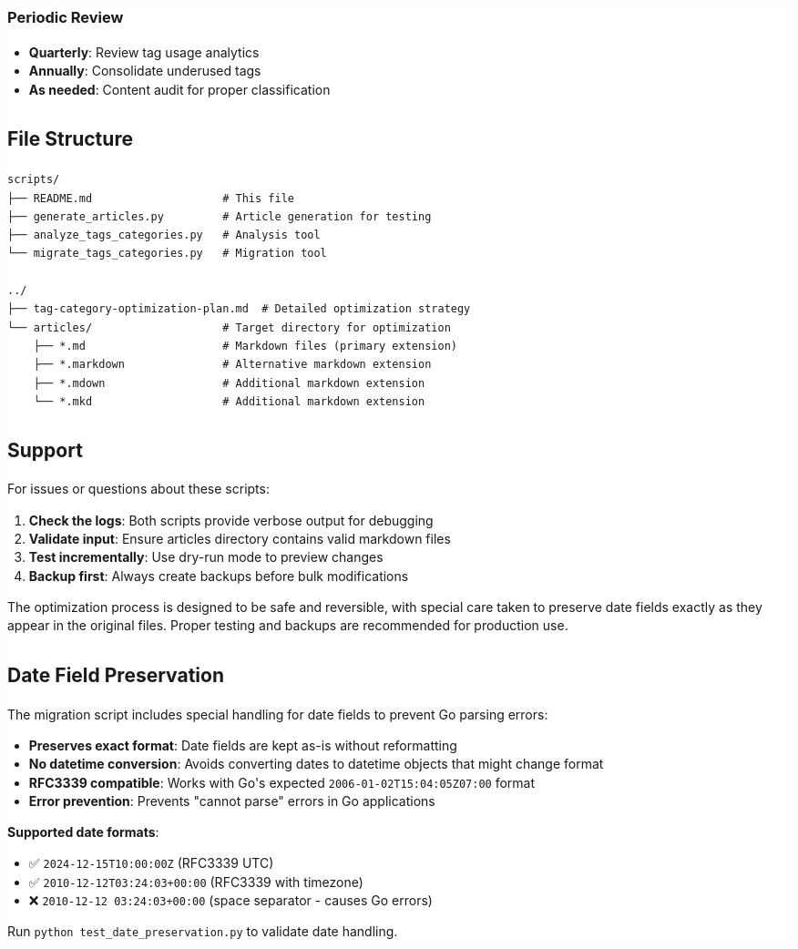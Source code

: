 ### Periodic Review
- **Quarterly**: Review tag usage analytics
- **Annually**: Consolidate underused tags
- **As needed**: Content audit for proper classification

## File Structure

```
scripts/
├── README.md                    # This file
├── generate_articles.py         # Article generation for testing
├── analyze_tags_categories.py   # Analysis tool
└── migrate_tags_categories.py   # Migration tool

../
├── tag-category-optimization-plan.md  # Detailed optimization strategy
└── articles/                    # Target directory for optimization
    ├── *.md                     # Markdown files (primary extension)
    ├── *.markdown               # Alternative markdown extension
    ├── *.mdown                  # Additional markdown extension
    └── *.mkd                    # Additional markdown extension
```

## Support

For issues or questions about these scripts:

1. **Check the logs**: Both scripts provide verbose output for debugging
2. **Validate input**: Ensure articles directory contains valid markdown files
3. **Test incrementally**: Use dry-run mode to preview changes
4. **Backup first**: Always create backups before bulk modifications

The optimization process is designed to be safe and reversible, with special care taken to preserve date fields exactly as they appear in the original files. Proper testing and backups are recommended for production use.

## Date Field Preservation

The migration script includes special handling for date fields to prevent Go parsing errors:

- **Preserves exact format**: Date fields are kept as-is without reformatting
- **No datetime conversion**: Avoids converting dates to datetime objects that might change format
- **RFC3339 compatible**: Works with Go's expected `2006-01-02T15:04:05Z07:00` format
- **Error prevention**: Prevents "cannot parse" errors in Go applications

**Supported date formats**:
- ✅ `2024-12-15T10:00:00Z` (RFC3339 UTC)
- ✅ `2010-12-12T03:24:03+00:00` (RFC3339 with timezone)
- ❌ `2010-12-12 03:24:03+00:00` (space separator - causes Go errors)

Run `python test_date_preservation.py` to validate date handling.
